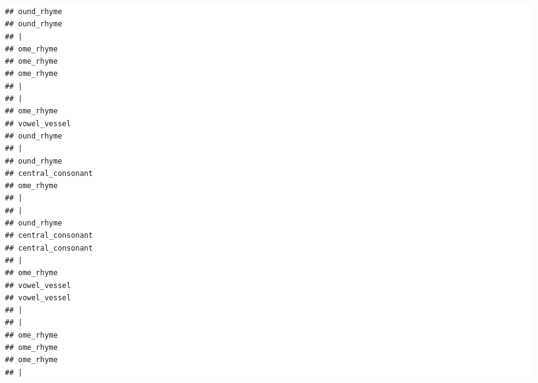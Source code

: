     ## ound_rhyme  
    ## ound_rhyme  
    ## |  
    ## ome_rhyme  
    ## ome_rhyme  
    ## ome_rhyme  
    ## |  
    ## |  
    ## ome_rhyme  
    ## vowel_vessel  
    ## ound_rhyme  
    ## |  
    ## ound_rhyme  
    ## central_consonant  
    ## ome_rhyme  
    ## |  
    ## |  
    ## ound_rhyme  
    ## central_consonant  
    ## central_consonant  
    ## |  
    ## ome_rhyme  
    ## vowel_vessel  
    ## vowel_vessel  
    ## |  
    ## |  
    ## ome_rhyme  
    ## ome_rhyme  
    ## ome_rhyme  
    ## |  